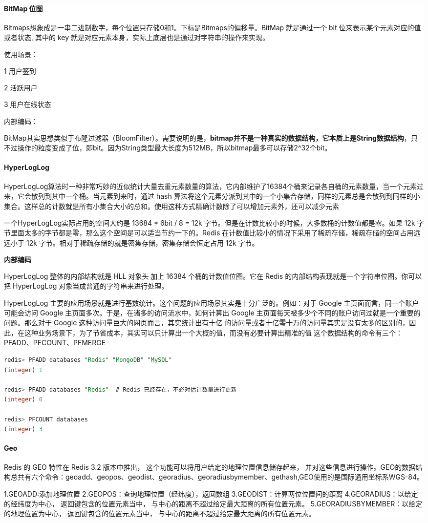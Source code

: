 #### BitMap 位图

Bitmaps想象成是一串二进制数字，每个位置只存储0和1。下标是Bitmaps的偏移量。BitMap 就是通过一个 bit 位来表示某个元素对应的值或者状态, 其中的 key 就是对应元素本身，实际上底层也是通过对字符串的操作来实现。

使用场景：

1 用户签到

2 活跃用户

3 用户在线状态

内部编码：

BitMap其实思想类似于布隆过滤器（BloomFilter）。需要说明的是，**bitmap并不是一种真实的数据结构，它本质上是String数据结构**，只不过操作的粒度变成了位，即bit。因为String类型最大长度为512MB，所以bitmap最多可以存储2^32个bit。



#### **HyperLogLog** 

HyperLogLog算法时一种非常巧妙的近似统计大量去重元素数量的算法，它内部维护了16384个桶来记录各自桶的元素数量，当一个元素过来，它会散列到其中一个桶。当元素到来时，通过 hash 算法将这个元素分派到其中的一个小集合存储，同样的元素总是会散列到同样的小集合。这样总的计数就是所有小集合大小的总和。使用这种方式精确计数除了可以增加元素外，还可以减少元素

一个HyperLogLog实际占用的空间大约是 13684 * 6bit / 8 = 12k 字节。但是在计数比较小的时候，大多数桶的计数值都是零。如果 12k 字节里面太多的字节都是零，那么这个空间是可以适当节约一下的。Redis 在计数值比较小的情况下采用了稀疏存储，稀疏存储的空间占用远远小于 12k 字节。相对于稀疏存储的就是密集存储，密集存储会恒定占用 12k 字节。

**内部编码**

HyperLogLog 整体的内部结构就是 HLL 对象头 加上 16384 个桶的计数值位图。它在 Redis 的内部结构表现就是一个字符串位图。你可以把 HyperLogLog 对象当成普通的字符串来进行处理。

HyperLogLog 主要的应用场景就是进行基数统计。这个问题的应用场景其实是十分广泛的。例如：对于 Google 主页面而言，同一个账户可能会访问 Google 主页面多次。于是，在诸多的访问流水中，如何计算出 Google 主页面每天被多少个不同的账户访问过就是一个重要的问题。那么对于 Google 这种访问量巨大的网页而言，其实统计出有十亿 的访问量或者十亿零十万的访问量其实是没有太多的区别的，因此，在这种业务场景下，为了节省成本，其实可以只计算出一个大概的值，而没有必要计算出精准的值
这个数据结构的命令有三个：PFADD、PFCOUNT、PFMERGE

```sql
redis> PFADD databases "Redis" "MongoDB" "MySQL"
(integer) 1
 
redis> PFADD databases "Redis"  # Redis 已经存在，不必对估计数量进行更新
(integer) 0
 
redis> PFCOUNT databases
(integer) 3
```
#### **Geo** 

Redis 的 GEO 特性在 Redis 3.2 版本中推出， 这个功能可以将用户给定的地理位置信息储存起来， 并对这些信息进行操作。GEO的数据结构总共有六个命令：geoadd、geopos、geodist、georadius、georadiusbymember、gethash,GEO使用的是国际通用坐标系WGS-84。

1.GEOADD:添加地理位置
2.GEOPOS：查询地理位置（经纬度），返回数组
3.GEODIST：计算两位位置间的距离
4.GEORADIUS：以给定的经纬度为中心， 返回键包含的位置元素当中， 与中心的距离不超过给定最大距离的所有位置元素。
5.GEORADIUSBYMEMBER：以给定的地理位置为中心， 返回键包含的位置元素当中， 与中心的距离不超过给定最大距离的所有位置元素。
